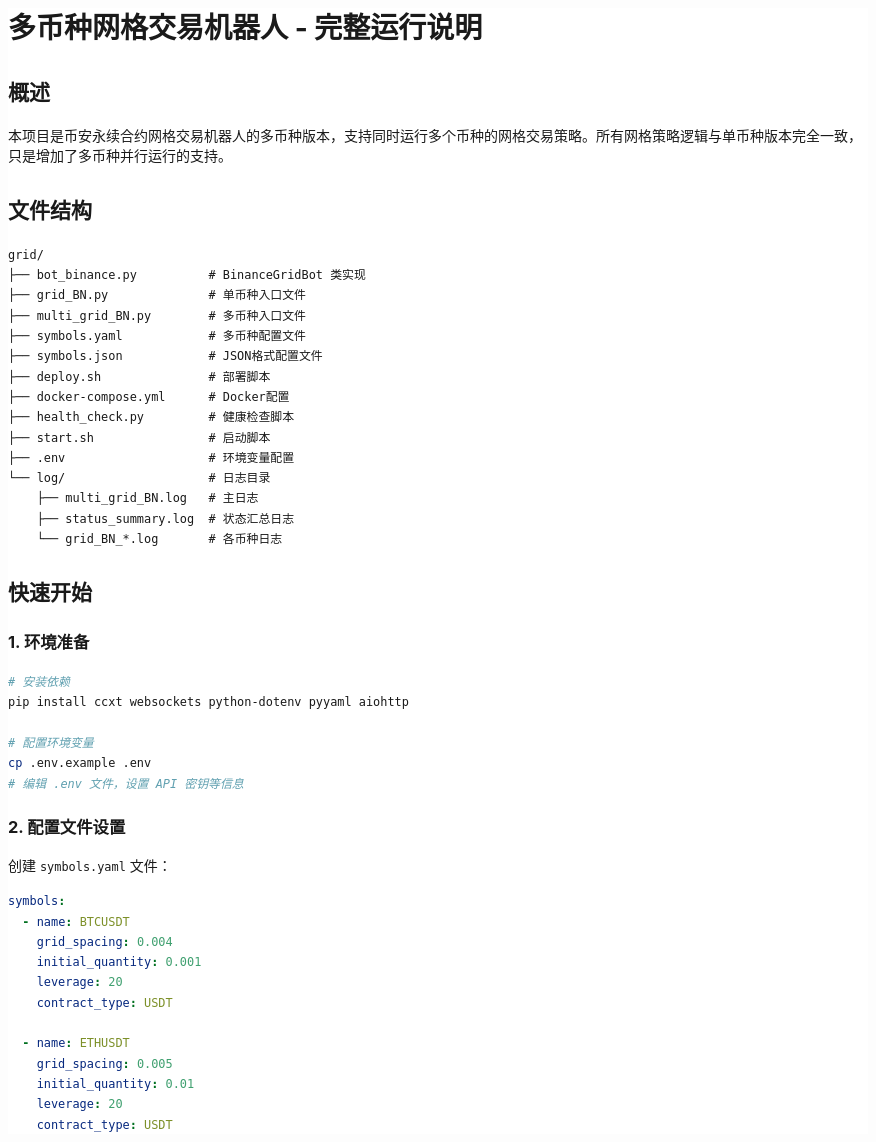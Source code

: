 # 多币种网格交易机器人 - 完整运行说明

## 概述

本项目是币安永续合约网格交易机器人的多币种版本，支持同时运行多个币种的网格交易策略。所有网格策略逻辑与单币种版本完全一致，只是增加了多币种并行运行的支持。

## 文件结构

```
grid/
├── bot_binance.py          # BinanceGridBot 类实现
├── grid_BN.py              # 单币种入口文件
├── multi_grid_BN.py        # 多币种入口文件
├── symbols.yaml            # 多币种配置文件
├── symbols.json            # JSON格式配置文件
├── deploy.sh               # 部署脚本
├── docker-compose.yml      # Docker配置
├── health_check.py         # 健康检查脚本
├── start.sh                # 启动脚本
├── .env                    # 环境变量配置
└── log/                    # 日志目录
    ├── multi_grid_BN.log   # 主日志
    ├── status_summary.log  # 状态汇总日志
    └── grid_BN_*.log       # 各币种日志
```

## 快速开始

### 1. 环境准备

```bash
# 安装依赖
pip install ccxt websockets python-dotenv pyyaml aiohttp

# 配置环境变量
cp .env.example .env
# 编辑 .env 文件，设置 API 密钥等信息
```

### 2. 配置文件设置

创建 `symbols.yaml` 文件：

```yaml
symbols:
  - name: BTCUSDT
    grid_spacing: 0.004
    initial_quantity: 0.001
    leverage: 20
    contract_type: USDT
    
  - name: ETHUSDT
    grid_spacing: 0.005
    initial_quantity: 0.01
    leverage: 20
    contract_type: USDT
```

